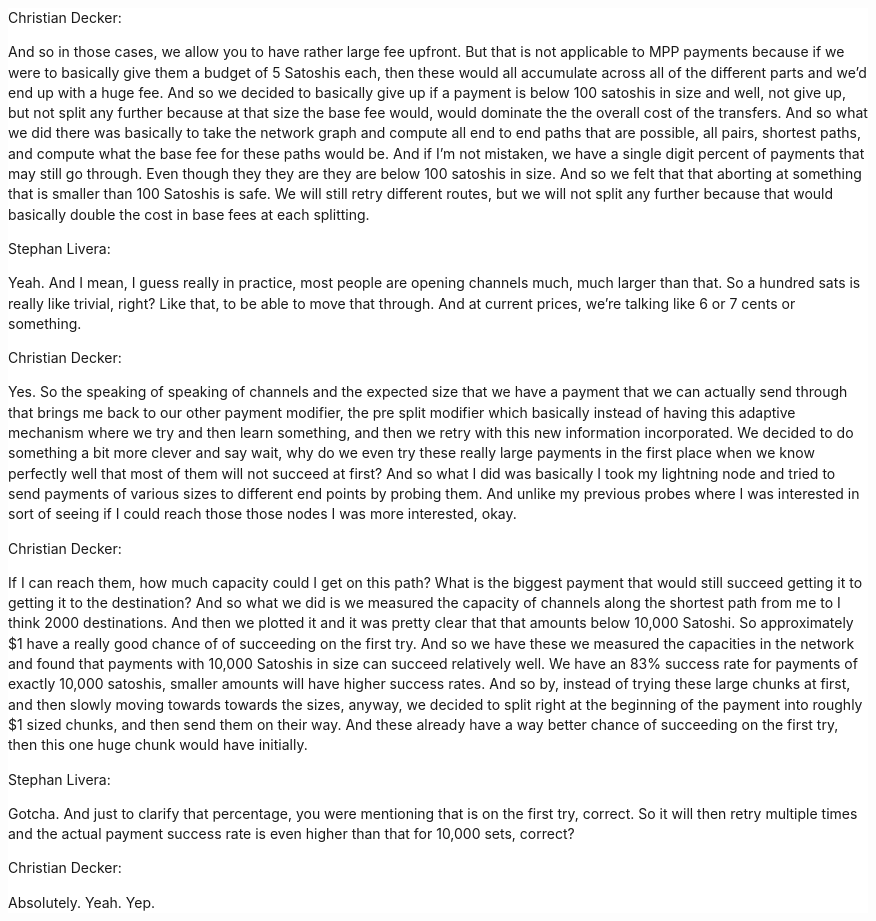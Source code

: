 Christian Decker:

And so in those cases, we allow you to have rather large fee upfront. But that is not applicable to MPP payments because if we were to basically give them a budget of 5 Satoshis each, then these would all accumulate across all of the different parts and we’d end up with a huge fee. And so we decided to basically give up if a payment is below 100 satoshis in size and well, not give up, but not split any further because at that size the base fee would, would dominate the the overall cost of the transfers. And so what we did there was basically to take the network graph and compute all end to end paths that are possible, all pairs, shortest paths, and compute what the base fee for these paths would be. And if I’m not mistaken, we have a single digit percent of payments that may still go through. Even though they they are they are below 100 satoshis in size. And so we felt that that aborting at something that is smaller than 100 Satoshis is safe. We will still retry different routes, but we will not split any further because that would basically double the cost in base fees at each splitting.

Stephan Livera:

Yeah. And I mean, I guess really in practice, most people are opening channels much, much larger than that. So a hundred sats is really like trivial, right? Like that, to be able to move that through. And at current prices, we’re talking like 6 or 7 cents or something.

Christian Decker:

Yes. So the speaking of speaking of channels and the expected size that we have a payment that we can actually send through that brings me back to our other payment modifier, the pre split modifier which basically instead of having this adaptive mechanism where we try and then learn something, and then we retry with this new information incorporated. We decided to do something a bit more clever and say wait, why do we even try these really large payments in the first place when we know perfectly well that most of them will not succeed at first? And so what I did was basically I took my lightning node and tried to send payments of various sizes to different end points by probing them. And unlike my previous probes where I was interested in sort of seeing if I could reach those those nodes I was more interested, okay.

Christian Decker:

If I can reach them, how much capacity could I get on this path? What is the biggest payment that would still succeed getting it to getting it to the destination? And so what we did is we measured the capacity of channels along the shortest path from me to I think 2000 destinations. And then we plotted it and it was pretty clear that that amounts below 10,000 Satoshi. So approximately $1 have a really good chance of of succeeding on the first try. And so we have these we measured the capacities in the network and found that payments with 10,000 Satoshis in size can succeed relatively well. We have an 83% success rate for payments of exactly 10,000 satoshis, smaller amounts will have higher success rates. And so by, instead of trying these large chunks at first, and then slowly moving towards towards the sizes, anyway, we decided to split right at the beginning of the payment into roughly $1 sized chunks, and then send them on their way. And these already have a way better chance of succeeding on the first try, then this one huge chunk would have initially.

Stephan Livera:

Gotcha. And just to clarify that percentage, you were mentioning that is on the first try, correct. So it will then retry multiple times and the actual payment success rate is even higher than that for 10,000 sets, correct?

Christian Decker:

Absolutely. Yeah. Yep.
